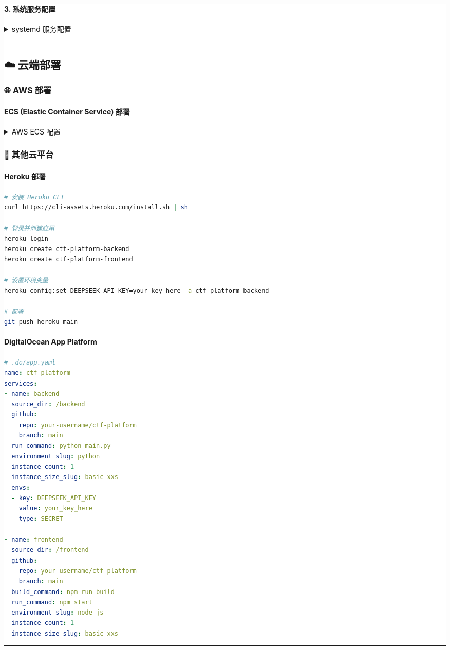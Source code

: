 #### 3. 系统服务配置

<details><summary>systemd 服务配置</summary></details>

---

## ☁️ 云端部署

### 🌐 AWS 部署

#### ECS (Elastic Container Service) 部署

<details><summary>AWS ECS 配置</summary></details>

### 🚀 其他云平台

#### Heroku 部署
```bash
# 安装 Heroku CLI
curl https://cli-assets.heroku.com/install.sh | sh

# 登录并创建应用
heroku login
heroku create ctf-platform-backend
heroku create ctf-platform-frontend

# 设置环境变量
heroku config:set DEEPSEEK_API_KEY=your_key_here -a ctf-platform-backend

# 部署
git push heroku main
```

#### DigitalOcean App Platform
```yaml
# .do/app.yaml
name: ctf-platform
services:
- name: backend
  source_dir: /backend
  github:
    repo: your-username/ctf-platform
    branch: main
  run_command: python main.py
  environment_slug: python
  instance_count: 1
  instance_size_slug: basic-xxs
  envs:
  - key: DEEPSEEK_API_KEY
    value: your_key_here
    type: SECRET

- name: frontend
  source_dir: /frontend
  github:
    repo: your-username/ctf-platform
    branch: main
  build_command: npm run build
  run_command: npm start
  environment_slug: node-js
  instance_count: 1
  instance_size_slug: basic-xxs
```

---